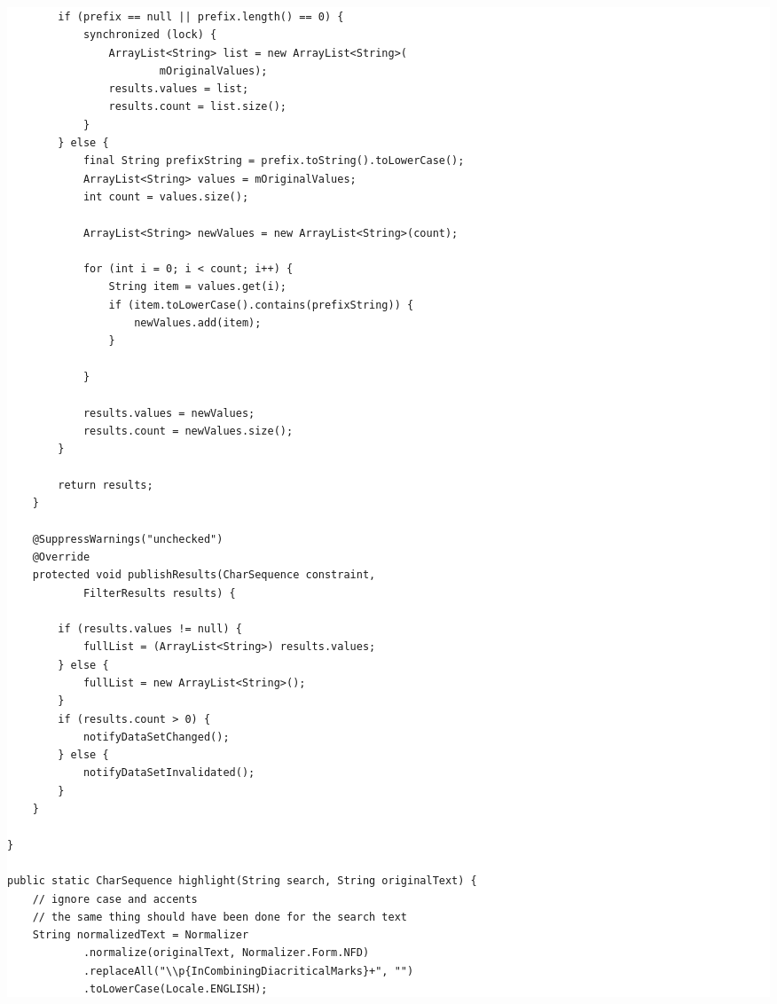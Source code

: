            if (prefix == null || prefix.length() == 0) {
                synchronized (lock) {
                    ArrayList<String> list = new ArrayList<String>(
                            mOriginalValues);
                    results.values = list;
                    results.count = list.size();
                }
            } else {
                final String prefixString = prefix.toString().toLowerCase();
                ArrayList<String> values = mOriginalValues;
                int count = values.size();

                ArrayList<String> newValues = new ArrayList<String>(count);

                for (int i = 0; i < count; i++) {
                    String item = values.get(i);
                    if (item.toLowerCase().contains(prefixString)) {
                        newValues.add(item);
                    }

                }

                results.values = newValues;
                results.count = newValues.size();
            }

            return results;
        }

        @SuppressWarnings("unchecked")
        @Override
        protected void publishResults(CharSequence constraint,
                FilterResults results) {

            if (results.values != null) {
                fullList = (ArrayList<String>) results.values;
            } else {
                fullList = new ArrayList<String>();
            }
            if (results.count > 0) {
                notifyDataSetChanged();
            } else {
                notifyDataSetInvalidated();
            }
        }

    }

    public static CharSequence highlight(String search, String originalText) {
        // ignore case and accents
        // the same thing should have been done for the search text
        String normalizedText = Normalizer
                .normalize(originalText, Normalizer.Form.NFD)
                .replaceAll("\\p{InCombiningDiacriticalMarks}+", "")
                .toLowerCase(Locale.ENGLISH);

